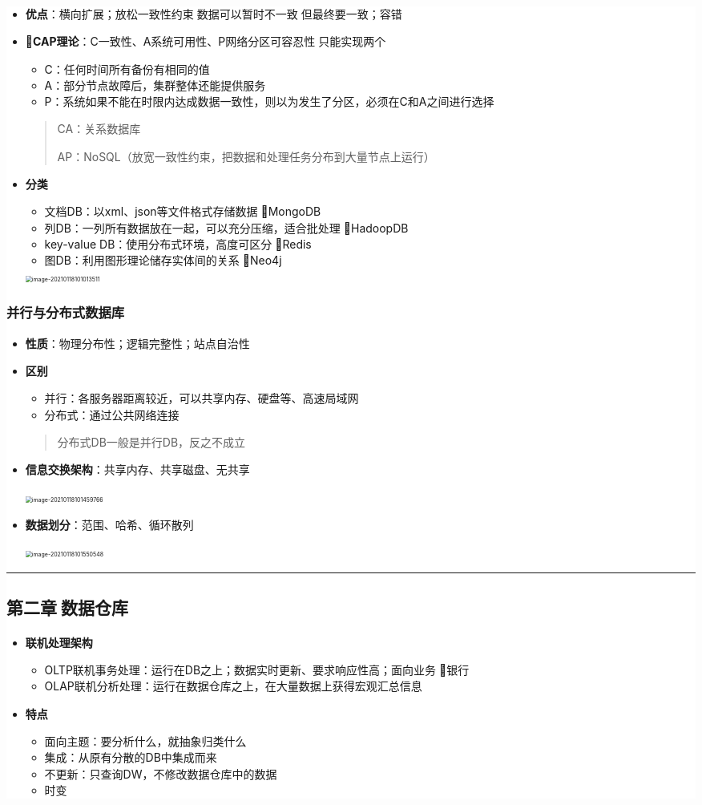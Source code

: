 - **优点**：横向扩展；放松一致性约束 数据可以暂时不一致 但最终要一致；容错

- **🌟CAP理论**：C一致性、A系统可用性、P网络分区可容忍性 只能实现两个

  - C：任何时间所有备份有相同的值
  - A：部分节点故障后，集群整体还能提供服务
  - P：系统如果不能在时限内达成数据一致性，则以为发生了分区，必须在C和A之间进行选择

  > CA：关系数据库
  >
  > AP：NoSQL（放宽一致性约束，把数据和处理任务分布到大量节点上运行）

- **分类**

  - 文档DB：以xml、json等文件格式存储数据   🌰MongoDB
  - 列DB：一列所有数据放在一起，可以充分压缩，适合批处理   🌰HadoopDB
  - key-value DB：使用分布式环境，高度可区分    🌰Redis
  - 图DB：利用图形理论储存实体间的关系   🌰Neo4j

  <img src="活过数据工程.assets/image-20210118101013511.png" alt="image-20210118101013511" style="zoom:50%;" />



### 并行与分布式数据库

- **性质**：物理分布性；逻辑完整性；站点自治性

- **区别**

  - 并行：各服务器距离较近，可以共享内存、硬盘等、高速局域网
  - 分布式：通过公共网络连接

  > 分布式DB一般是并行DB，反之不成立

- **信息交换架构**：共享内存、共享磁盘、无共享

  <img src="活过数据工程.assets/image-20210118101459766.png" alt="image-20210118101459766" style="zoom:50%;" />

- **数据划分**：范围、哈希、循环散列

  <img src="活过数据工程.assets/image-20210118101550548.png" alt="image-20210118101550548" style="zoom: 50%;" />

------

## 第二章 数据仓库

- **联机处理架构**

  - OLTP联机事务处理：运行在DB之上；数据实时更新、要求响应性高；面向业务   🌰银行
  - OLAP联机分析处理：运行在数据仓库之上，在大量数据上获得宏观汇总信息

- **特点**

  - 面向主题：要分析什么，就抽象归类什么
  - 集成：从原有分散的DB中集成而来
  - 不更新：只查询DW，不修改数据仓库中的数据
  - 时变
